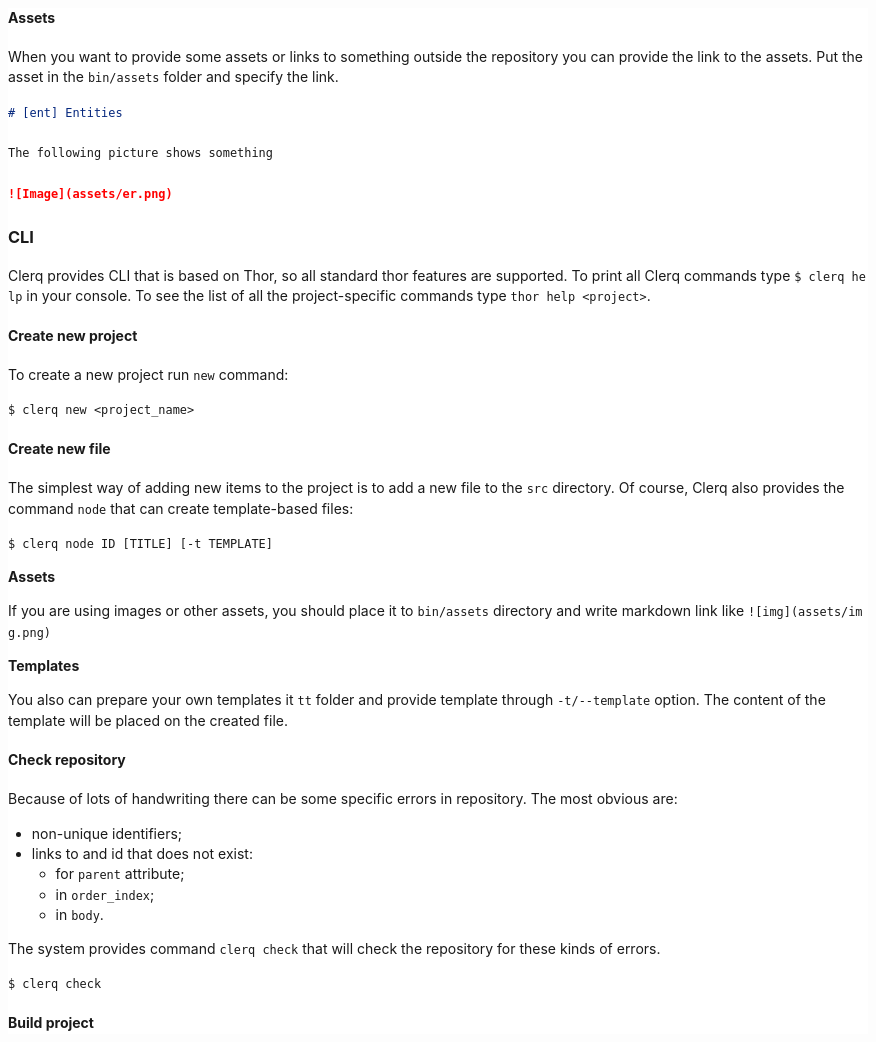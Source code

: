 #### Assets

When you want to provide some assets or links to something outside the repository you can provide the link to the assets. Put the asset in the `bin/assets` folder and specify the link.

```markdown
# [ent] Entities

The following picture shows something

![Image](assets/er.png)
```

### CLI

Clerq provides CLI that is based on Thor, so all standard thor features are supported. To print all Clerq commands type `$ clerq help` in your console. To see the list of all the project-specific commands type `thor help <project>`.

#### Create new project

To create a new project run `new` command:

    $ clerq new <project_name>

#### Create new file

The simplest way of adding new items to the project is to add a new file to the `src` directory. Of course, Clerq also provides the command `node` that can create template-based files:

    $ clerq node ID [TITLE] [-t TEMPLATE]

__Assets__

If you are using images or other assets, you should place it to `bin/assets` directory and write markdown link like `![img](assets/img.png)`

__Templates__

You also can prepare your own templates it `tt` folder and provide template through `-t/--template` option. The content of the template will be placed on the created file.

#### Check repository

Because of lots of handwriting there can be some specific errors in repository. The most obvious are:

* non-unique identifiers;
* links to and id that does not exist:
   * for `parent` attribute;
   * in `order_index`;
   * in `body`.

The system provides command `clerq check` that will check the repository for these kinds of errors.

    $ clerq check

#### Build project
